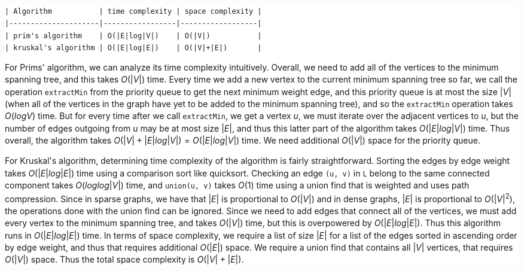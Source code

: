 ```
| Algorithm           | time complexity | space complexity |
|---------------------|-----------------|------------------|
| prim's algorithm    | O(|E|log|V|)    | O(|V|)           |
| kruskal's algorithm | O(|E|log|E|)    | O(|V|+|E|)       |
```

For Prims' algorithm, we can analyze its time complexity intuitively. Overall, we need to add all of
the vertices to the minimum spanning tree, and this takes $O(|V|)$ time. Every time we add a new vertex
to the current minimum spanning tree so far, we call the operation `extractMin` from the priority queue
to get the next minimum weight edge, and this priority queue is at most the size $|V|$ (when all of the
vertices in the graph have yet to be added to the minimum spanning tree), and so the `extractMin`
operation takes $O(logV)$ time. But for every time after we call `extractMin`, we get a vertex $u$, we
must iterate over the adjacent vertices to $u$, but the number of edges outgoing from $u$ may be at most
size $|E|$, and thus this latter part of the algorithm takes $O(|E|log|V|)$ time. Thus overall, the
algorithm takes $O(|V|+|E|log|V|) = O(|E|log|V|)$ time. We need additional $O(|V|)$ space for the
priority queue.

For Kruskal's algorithm, determining time complexity of the algorithm is fairly straightforward. Sorting
the edges by edge weight takes $O(|E|log|E|)$ time using a comparison sort like quicksort. Checking an
edge `(u, v)` in `L` belong to the same connected component takes $O(loglog|V|)$ time, and `union(u, v)`
takes $O(1)$ time using a union find that is weighted and uses path compression. Since in sparse graphs,
we have that $|E|$ is proportional to $O(|V|)$ and in dense graphs, $|E|$ is proportional to $O(|V|^2)$,
the operations done with the union find can be ignored. Since we need to add edges that connect all of
the vertices, we must add every vertex to the minimum spanning tree, and takes $O(|V|)$ time, but this
is overpowered by $O(|E|log|E|)$. Thus this algorithm runs in $O(|E|log|E|)$ time. In terms of space
complexity, we require a list of size $|E|$ for a list of the edges sorted in ascending order by edge
weight, and thus that requires additional $O(|E|)$ space. We require a union find that contains all $|V|$
vertices, that requires $O(|V|)$ space. Thus the total space complexity is $O(|V|+|E|)$.
